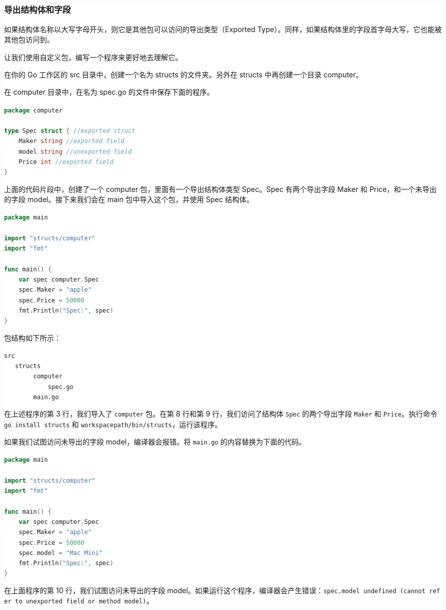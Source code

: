 ### 导出结构体和字段

如果结构体名称以大写字母开头，则它是其他包可以访问的导出类型（Exported Type）。同样，如果结构体里的字段首字母大写，它也能被其他包访问到。 

让我们使用自定义包，编写一个程序来更好地去理解它。

在你的 Go 工作区的 src 目录中，创建一个名为 structs 的文件夹。另外在 structs 中再创建一个目录 computer。

在 computer 目录中，在名为 spec.go 的文件中保存下面的程序。 

```go
package computer

type Spec struct { //exported struct  
    Maker string //exported field
    model string //unexported field
    Price int //exported field
}
```
上面的代码片段中，创建了一个 computer 包，里面有一个导出结构体类型 Spec。Spec 有两个导出字段 Maker 和 Price，和一个未导出的字段 model。接下来我们会在 main 包中导入这个包，并使用 Spec 结构体。
```go
package main

import "structs/computer"  
import "fmt"

func main() {  
    var spec computer.Spec
    spec.Maker = "apple"
    spec.Price = 50000
    fmt.Println("Spec:", spec)
}
```
包结构如下所示：
```sh
src  
   structs
        computer
            spec.go
        main.go
```

在上述程序的第 3 行，我们导入了 `computer` 包。在第 8 行和第 9 行，我们访问了结构体 `Spec` 的两个导出字段 `Maker` 和 `Price`。执行命令` go install structs` 和 `workspacepath/bin/structs`，运行该程序。

如果我们试图访问未导出的字段 model，编译器会报错。将 `main.go` 的内容替换为下面的代码。 
```go
package main

import "structs/computer"  
import "fmt"

func main() {  
    var spec computer.Spec
    spec.Maker = "apple"
    spec.Price = 50000
    spec.model = "Mac Mini"
    fmt.Println("Spec:", spec)
}
```
在上面程序的第 10 行，我们试图访问未导出的字段 model。如果运行这个程序，编译器会产生错误：`spec.model undefined (cannot refer to unexported field or method model)`。 
